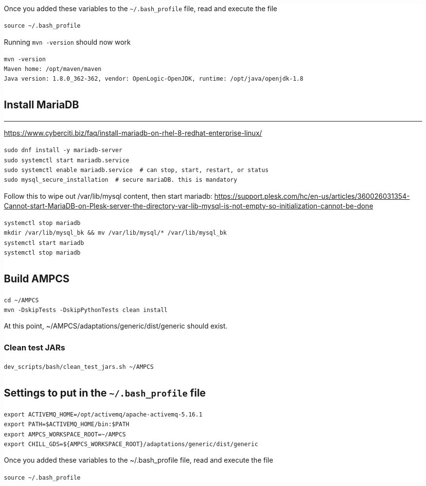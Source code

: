 Once you added these variables to the `~/.bash_profile` file, read and execute the file
```
source ~/.bash_profile
```

Running `mvn -version` should now work
```
mvn -version
Maven home: /opt/maven/maven
Java version: 1.8.0_362-362, vendor: OpenLogic-OpenJDK, runtime: /opt/java/openjdk-1.8
```

## Install MariaDB

---
https://www.cyberciti.biz/faq/install-mariadb-on-rhel-8-redhat-enterprise-linux/
```
sudo dnf install -y mariadb-server
sudo systemctl start mariadb.service
sudo systemctl enable mariadb.service  # can stop, start, restart, or status
sudo mysql_secure_installation  # secure mariaDB. this is mandatory
```

Follow this to wipe out /var/lib/mysql content, then start mariadb:
https://support.plesk.com/hc/en-us/articles/360026031354-Cannot-start-MariaDB-on-Plesk-server-the-directory-var-lib-mysql-is-not-empty-so-initialization-cannot-be-done

```
systemctl stop mariadb
mkdir /var/lib/mysql_bk && mv /var/lib/mysql/* /var/lib/mysql_bk
systemctl start mariadb
systemctl stop mariadb
```

## Build AMPCS
```
cd ~/AMPCS
mvn -DskipTests -DskipPythonTests clean install 
```
At this point, ~/AMPCS/adaptations/generic/dist/generic should exist.

### Clean test JARs
```
dev_scripts/bash/clean_test_jars.sh ~/AMPCS
```

## Settings to put in the `~/.bash_profile` file
```
export ACTIVEMQ_HOME=/opt/activemq/apache-activemq-5.16.1
export PATH=$ACTIVEMQ_HOME/bin:$PATH
export AMPCS_WORKSPACE_ROOT=~/AMPCS
export CHILL_GDS=${AMPCS_WORKSPACE_ROOT}/adaptations/generic/dist/generic
```
Once you added these variables to the ~/.bash_profile file, read and execute the file
```
source ~/.bash_profile
```
